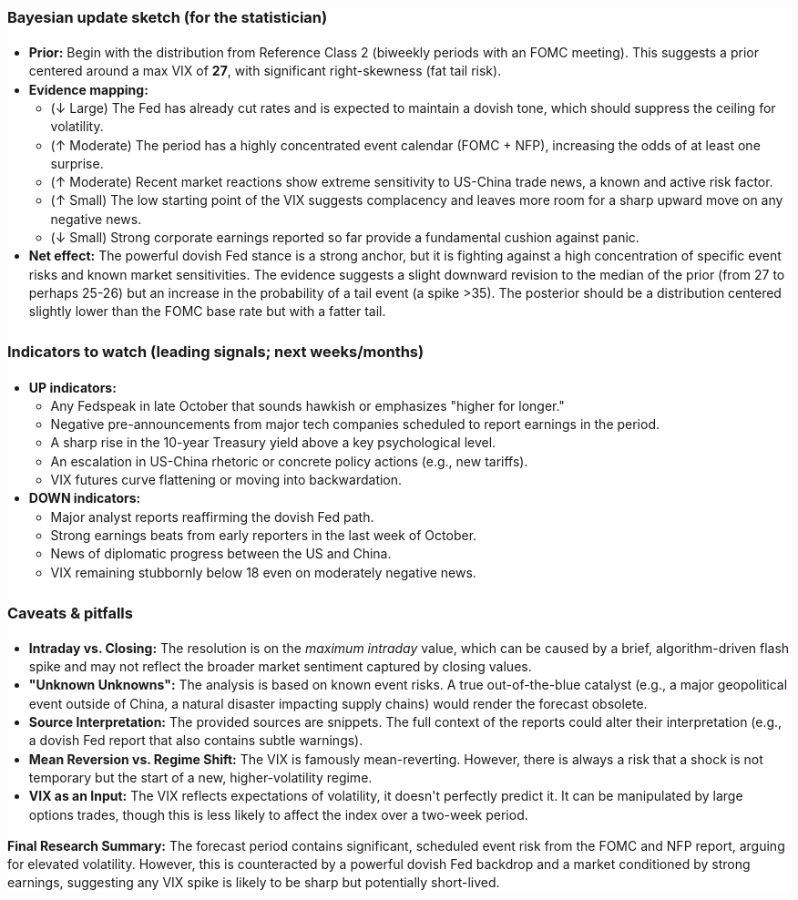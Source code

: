 ### Bayesian update sketch (for the statistician)
- **Prior:** Begin with the distribution from Reference Class 2 (biweekly periods with an FOMC meeting). This suggests a prior centered around a max VIX of **27**, with significant right-skewness (fat tail risk).
- **Evidence mapping:**
    - (↓ Large) The Fed has already cut rates and is expected to maintain a dovish tone, which should suppress the ceiling for volatility.
    - (↑ Moderate) The period has a highly concentrated event calendar (FOMC + NFP), increasing the odds of at least one surprise.
    - (↑ Moderate) Recent market reactions show extreme sensitivity to US-China trade news, a known and active risk factor.
    - (↑ Small) The low starting point of the VIX suggests complacency and leaves more room for a sharp upward move on any negative news.
    - (↓ Small) Strong corporate earnings reported so far provide a fundamental cushion against panic.
- **Net effect:** The powerful dovish Fed stance is a strong anchor, but it is fighting against a high concentration of specific event risks and known market sensitivities. The evidence suggests a slight downward revision to the median of the prior (from 27 to perhaps 25-26) but an increase in the probability of a tail event (a spike >35). The posterior should be a distribution centered slightly lower than the FOMC base rate but with a fatter tail.

### Indicators to watch (leading signals; next weeks/months)
- **UP indicators:**
    - Any Fedspeak in late October that sounds hawkish or emphasizes "higher for longer."
    - Negative pre-announcements from major tech companies scheduled to report earnings in the period.
    - A sharp rise in the 10-year Treasury yield above a key psychological level.
    - An escalation in US-China rhetoric or concrete policy actions (e.g., new tariffs).
    - VIX futures curve flattening or moving into backwardation.
- **DOWN indicators:**
    - Major analyst reports reaffirming the dovish Fed path.
    - Strong earnings beats from early reporters in the last week of October.
    - News of diplomatic progress between the US and China.
    - VIX remaining stubbornly below 18 even on moderately negative news.

### Caveats & pitfalls
- **Intraday vs. Closing:** The resolution is on the *maximum intraday* value, which can be caused by a brief, algorithm-driven flash spike and may not reflect the broader market sentiment captured by closing values.
- **"Unknown Unknowns":** The analysis is based on known event risks. A true out-of-the-blue catalyst (e.g., a major geopolitical event outside of China, a natural disaster impacting supply chains) would render the forecast obsolete.
- **Source Interpretation:** The provided sources are snippets. The full context of the reports could alter their interpretation (e.g., a dovish Fed report that also contains subtle warnings).
- **Mean Reversion vs. Regime Shift:** The VIX is famously mean-reverting. However, there is always a risk that a shock is not temporary but the start of a new, higher-volatility regime.
- **VIX as an Input:** The VIX reflects expectations of volatility, it doesn't perfectly predict it. It can be manipulated by large options trades, though this is less likely to affect the index over a two-week period.

**Final Research Summary:** The forecast period contains significant, scheduled event risk from the FOMC and NFP report, arguing for elevated volatility. However, this is counteracted by a powerful dovish Fed backdrop and a market conditioned by strong earnings, suggesting any VIX spike is likely to be sharp but potentially short-lived.

